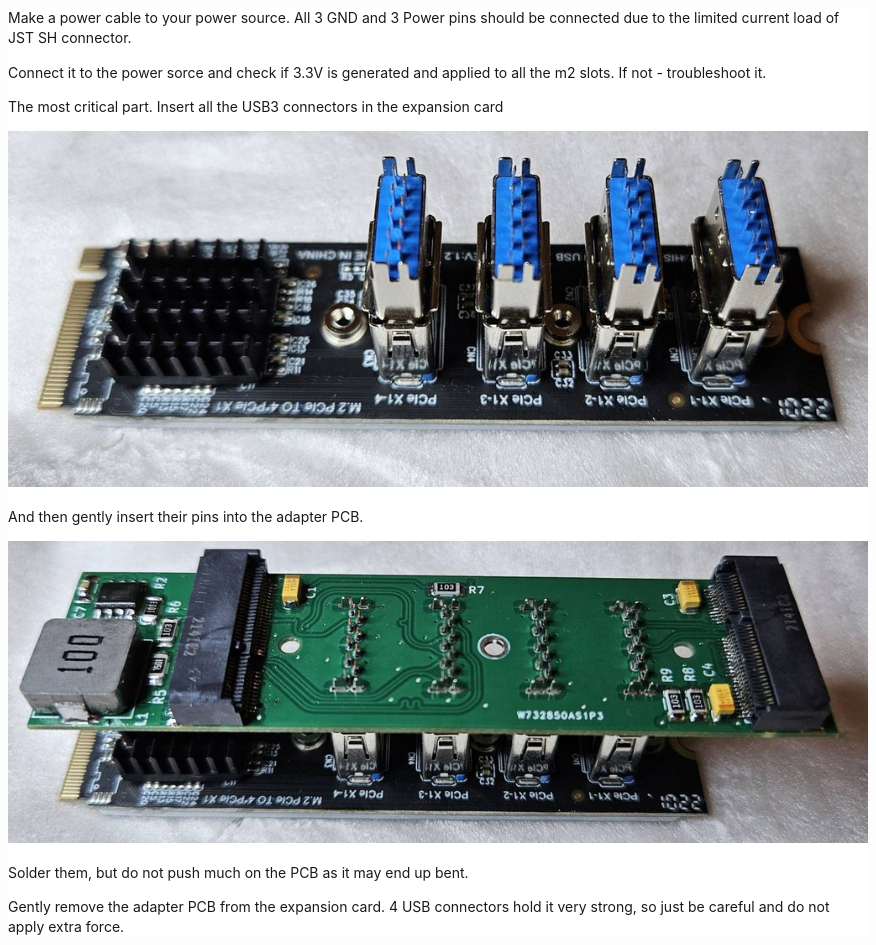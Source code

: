 Make a power cable to your power source. All 3 GND and 3 Power pins should be connected due to the limited current load 
of JST SH connector. 

Connect it to the power sorce and check if 3.3V is generated and applied to all the m2 slots. If not - troubleshoot it.

The most critical part. Insert all the USB3 connectors in the expansion card

![image](media/usb_inserted.jpg)

And then gently insert their pins into the adapter PCB.

![image](media/usb_adapter_inserted.jpg)

Solder them, but do not push much on the PCB as it may end up bent. 

Gently remove the adapter PCB from the expansion card. 4 USB connectors hold it very strong, so just be careful and 
do not apply extra force.
